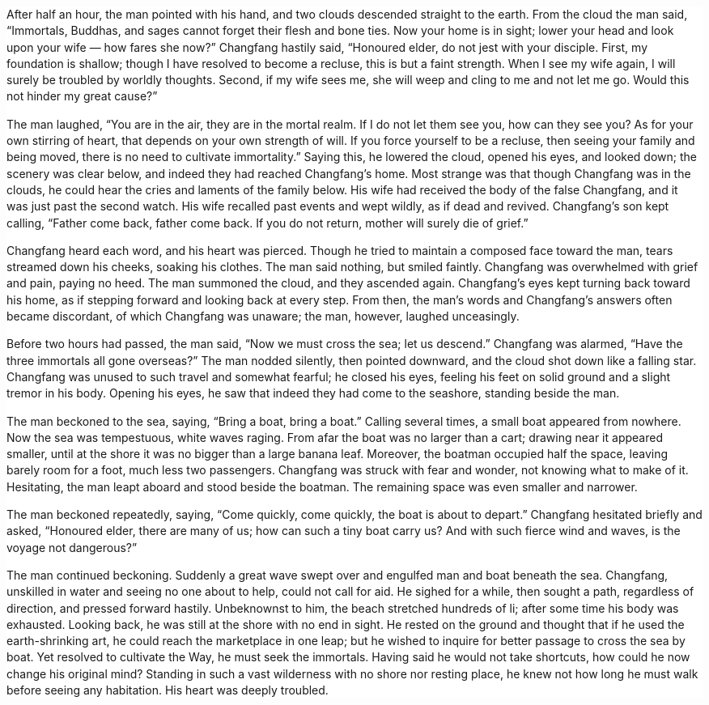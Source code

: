 After half an hour, the man pointed with his hand, and two clouds descended straight to the earth. From the cloud the man said, “Immortals, Buddhas, and sages cannot forget their flesh and bone ties. Now your home is in sight; lower your head and look upon your wife — how fares she now?” Changfang hastily said, “Honoured elder, do not jest with your disciple. First, my foundation is shallow; though I have resolved to become a recluse, this is but a faint strength. When I see my wife again, I will surely be troubled by worldly thoughts. Second, if my wife sees me, she will weep and cling to me and not let me go. Would this not hinder my great cause?”

The man laughed, “You are in the air, they are in the mortal realm. If I do not let them see you, how can they see you? As for your own stirring of heart, that depends on your own strength of will. If you force yourself to be a recluse, then seeing your family and being moved, there is no need to cultivate immortality.” Saying this, he lowered the cloud, opened his eyes, and looked down; the scenery was clear below, and indeed they had reached Changfang’s home. Most strange was that though Changfang was in the clouds, he could hear the cries and laments of the family below. His wife had received the body of the false Changfang, and it was just past the second watch. His wife recalled past events and wept wildly, as if dead and revived. Changfang’s son kept calling, “Father come back, father come back. If you do not return, mother will surely die of grief.”

Changfang heard each word, and his heart was pierced. Though he tried to maintain a composed face toward the man, tears streamed down his cheeks, soaking his clothes. The man said nothing, but smiled faintly. Changfang was overwhelmed with grief and pain, paying no heed. The man summoned the cloud, and they ascended again. Changfang’s eyes kept turning back toward his home, as if stepping forward and looking back at every step. From then, the man’s words and Changfang’s answers often became discordant, of which Changfang was unaware; the man, however, laughed unceasingly.

Before two hours had passed, the man said, “Now we must cross the sea; let us descend.” Changfang was alarmed, “Have the three immortals all gone overseas?” The man nodded silently, then pointed downward, and the cloud shot down like a falling star. Changfang was unused to such travel and somewhat fearful; he closed his eyes, feeling his feet on solid ground and a slight tremor in his body. Opening his eyes, he saw that indeed they had come to the seashore, standing beside the man.

The man beckoned to the sea, saying, “Bring a boat, bring a boat.” Calling several times, a small boat appeared from nowhere. Now the sea was tempestuous, white waves raging. From afar the boat was no larger than a cart; drawing near it appeared smaller, until at the shore it was no bigger than a large banana leaf. Moreover, the boatman occupied half the space, leaving barely room for a foot, much less two passengers. Changfang was struck with fear and wonder, not knowing what to make of it. Hesitating, the man leapt aboard and stood beside the boatman. The remaining space was even smaller and narrower.

The man beckoned repeatedly, saying, “Come quickly, come quickly, the boat is about to depart.” Changfang hesitated briefly and asked, “Honoured elder, there are many of us; how can such a tiny boat carry us? And with such fierce wind and waves, is the voyage not dangerous?”

The man continued beckoning. Suddenly a great wave swept over and engulfed man and boat beneath the sea. Changfang, unskilled in water and seeing no one about to help, could not call for aid. He sighed for a while, then sought a path, regardless of direction, and pressed forward hastily. Unbeknownst to him, the beach stretched hundreds of li; after some time his body was exhausted. Looking back, he was still at the shore with no end in sight. He rested on the ground and thought that if he used the earth-shrinking art, he could reach the marketplace in one leap; but he wished to inquire for better passage to cross the sea by boat. Yet resolved to cultivate the Way, he must seek the immortals. Having said he would not take shortcuts, how could he now change his original mind? Standing in such a vast wilderness with no shore nor resting place, he knew not how long he must walk before seeing any habitation. His heart was deeply troubled.

